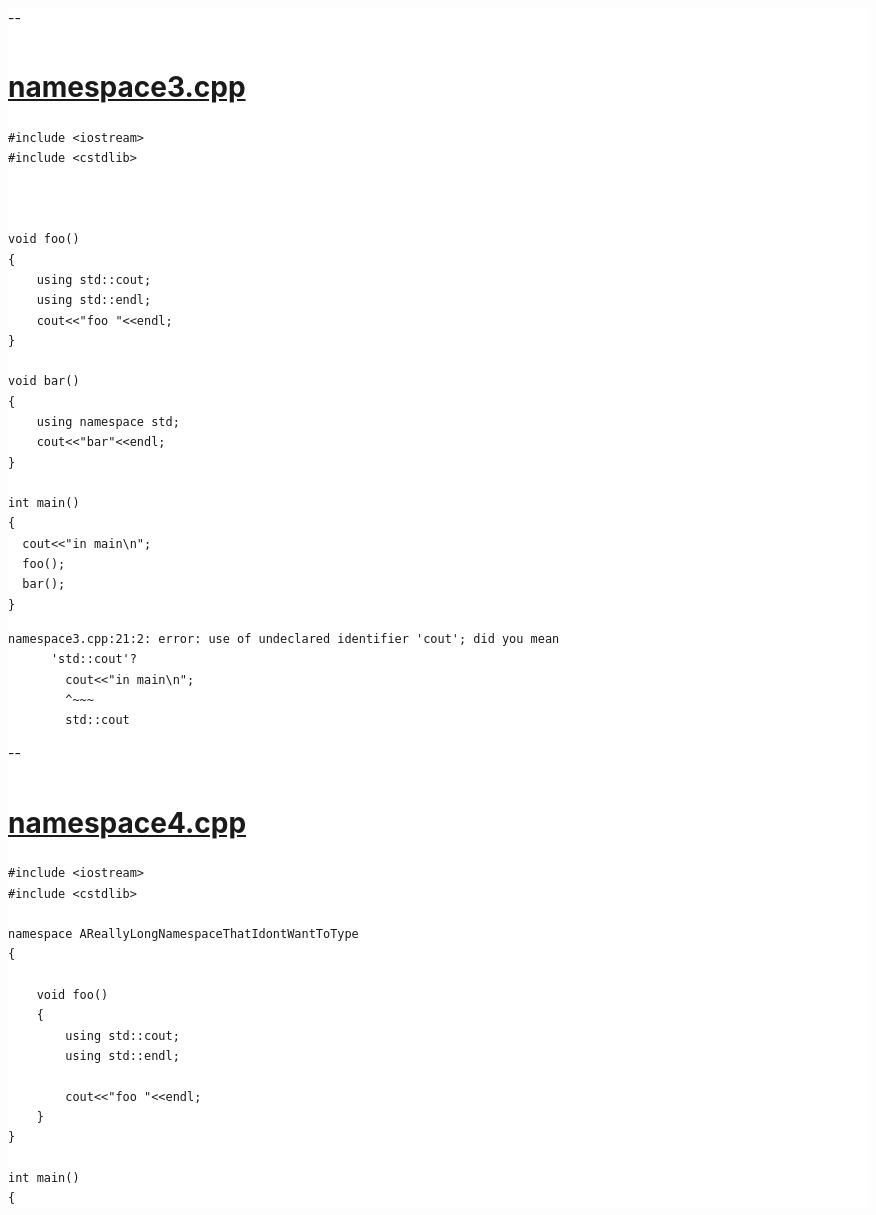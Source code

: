 --

# [namespace3.cpp](https://github.com/NCCA/ASELectureCode/blob/master/Lecture2/namespace3.cpp)


```
#include <iostream>
#include <cstdlib>



void foo()
{
	using std::cout;
	using std::endl;	
	cout<<"foo "<<endl;
}

void bar()
{
	using namespace std;
	cout<<"bar"<<endl;
}

int main()
{
  cout<<"in main\n";
  foo();
  bar();
}
```

```
namespace3.cpp:21:2: error: use of undeclared identifier 'cout'; did you mean
      'std::cout'?
        cout<<"in main\n";
        ^~~~
        std::cout
```

--

# [namespace4.cpp](https://github.com/NCCA/ASELectureCode/blob/master/Lecture2/namespace4.cpp)

```
#include <iostream>
#include <cstdlib>

namespace AReallyLongNamespaceThatIdontWantToType
{

	void foo()
	{
		using std::cout;
		using std::endl;

		cout<<"foo "<<endl;
	}
}

int main()
{
```